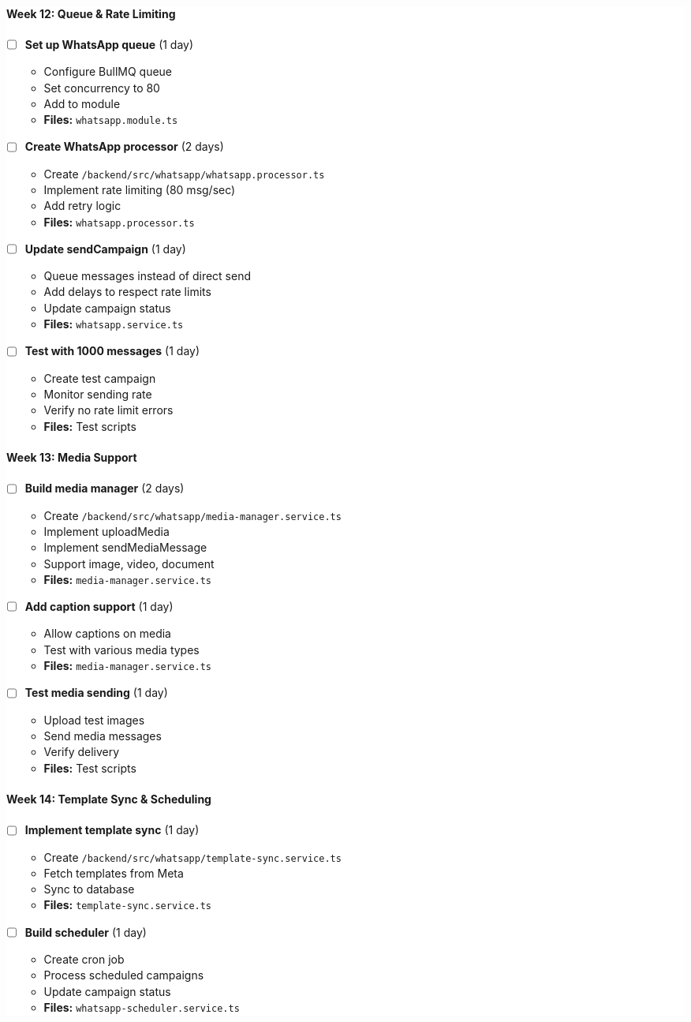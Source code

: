 #### Week 12: Queue & Rate Limiting
- [ ] **Set up WhatsApp queue** (1 day)
  - Configure BullMQ queue
  - Set concurrency to 80
  - Add to module
  - **Files:** `whatsapp.module.ts`

- [ ] **Create WhatsApp processor** (2 days)
  - Create `/backend/src/whatsapp/whatsapp.processor.ts`
  - Implement rate limiting (80 msg/sec)
  - Add retry logic
  - **Files:** `whatsapp.processor.ts`

- [ ] **Update sendCampaign** (1 day)
  - Queue messages instead of direct send
  - Add delays to respect rate limits
  - Update campaign status
  - **Files:** `whatsapp.service.ts`

- [ ] **Test with 1000 messages** (1 day)
  - Create test campaign
  - Monitor sending rate
  - Verify no rate limit errors
  - **Files:** Test scripts

#### Week 13: Media Support
- [ ] **Build media manager** (2 days)
  - Create `/backend/src/whatsapp/media-manager.service.ts`
  - Implement uploadMedia
  - Implement sendMediaMessage
  - Support image, video, document
  - **Files:** `media-manager.service.ts`

- [ ] **Add caption support** (1 day)
  - Allow captions on media
  - Test with various media types
  - **Files:** `media-manager.service.ts`

- [ ] **Test media sending** (1 day)
  - Upload test images
  - Send media messages
  - Verify delivery
  - **Files:** Test scripts

#### Week 14: Template Sync & Scheduling
- [ ] **Implement template sync** (1 day)
  - Create `/backend/src/whatsapp/template-sync.service.ts`
  - Fetch templates from Meta
  - Sync to database
  - **Files:** `template-sync.service.ts`

- [ ] **Build scheduler** (1 day)
  - Create cron job
  - Process scheduled campaigns
  - Update campaign status
  - **Files:** `whatsapp-scheduler.service.ts`

